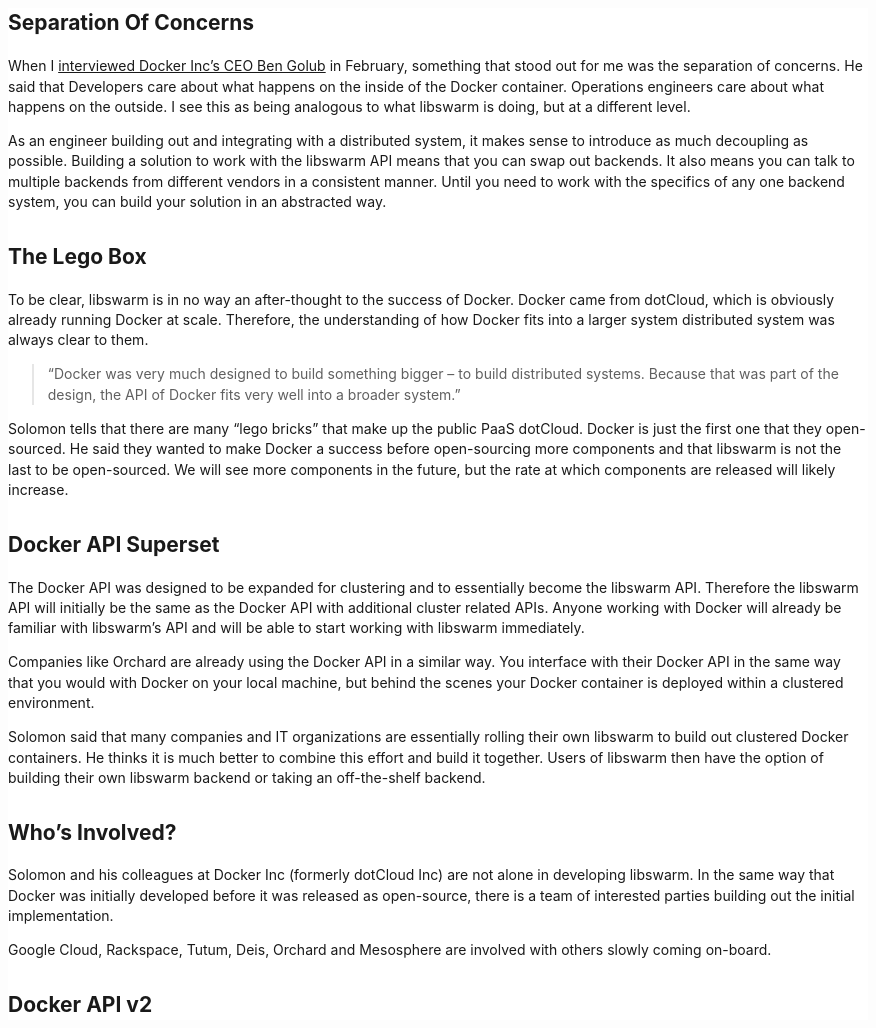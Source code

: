 ## Separation Of Concerns

When I [interviewed Docker Inc’s CEO Ben Golub](/ben-golub-explains-docker-inc) in February, something that stood out for me was the separation of concerns. He said that Developers care about what happens on the inside of the Docker container. Operations engineers care about what happens on the outside. I see this as being analogous to what libswarm is doing, but at a different level.

As an engineer building out and integrating with a distributed system, it makes sense to introduce as much decoupling as possible. Building a solution to work with the libswarm API means that you can swap out backends. It also means you can talk to multiple backends from different vendors in a consistent manner. Until you need to work with the specifics of any one backend system, you can build your solution in an abstracted way.

## The Lego Box

To be clear, libswarm is in no way an after-thought to the success of Docker. Docker came from dotCloud, which is obviously already running Docker at scale. Therefore, the understanding of how Docker fits into a larger system distributed system was always clear to them.

> “Docker was very much designed to build something bigger – to build distributed systems. Because that was part of the design, the API of Docker fits very well into a broader system.”

Solomon tells that there are many “lego bricks” that make up the public PaaS dotCloud. Docker is just the first one that they open-sourced. He said they wanted to make Docker a success before open-sourcing more components and that libswarm is not the last to be open-sourced. We will see more components in the future, but the rate at which components are released will likely increase.

## Docker API Superset

The Docker API was designed to be expanded for clustering and to essentially become the libswarm API. Therefore the libswarm API will initially be the same as the Docker API with additional cluster related APIs. Anyone working with Docker will already be familiar with libswarm’s API and will be able to start working with libswarm immediately.

Companies like Orchard are already using the Docker API in a similar way. You interface with their Docker API in the same way that you would with Docker on your local machine, but behind the scenes your Docker container is deployed within a clustered environment.

Solomon said that many companies and IT organizations are essentially rolling their own libswarm to build out clustered Docker containers. He thinks it is much better to combine this effort and build it together. Users of libswarm then have the option of building their own libswarm backend or taking an off-the-shelf backend.

## Who’s Involved?

Solomon and his colleagues at Docker Inc (formerly dotCloud Inc) are not alone in developing libswarm. In the same way that Docker was initially developed before it was released as open-source, there is a team of interested parties building out the initial implementation.

Google Cloud, Rackspace, Tutum, Deis, Orchard and Mesosphere are involved with others slowly coming on-board.

## Docker API v2
